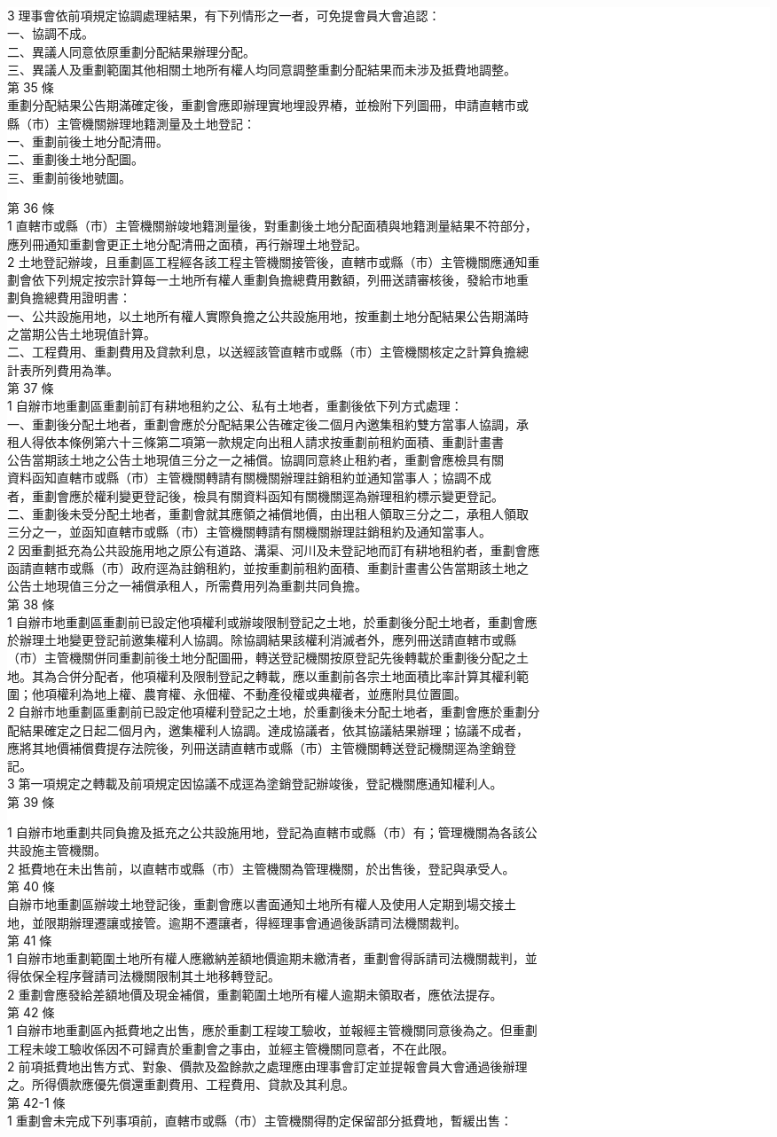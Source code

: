 3 理事會依前項規定協調處理結果，有下列情形之一者，可免提會員大會追認：  
一、協調不成。  
二、異議人同意依原重劃分配結果辦理分配。  
三、異議人及重劃範圍其他相關土地所有權人均同意調整重劃分配結果而未涉及抵費地調整。  
第 35 條  
重劃分配結果公告期滿確定後，重劃會應即辦理實地埋設界樁，並檢附下列圖冊，申請直轄市或  
縣（市）主管機關辦理地籍測量及土地登記：  
一、重劃前後土地分配清冊。  
二、重劃後土地分配圖。  
三、重劃前後地號圖。  


第 36 條  
1 直轄市或縣（市）主管機關辦竣地籍測量後，對重劃後土地分配面積與地籍測量結果不符部分，  
應列冊通知重劃會更正土地分配清冊之面積，再行辦理土地登記。  
2 土地登記辦竣，且重劃區工程經各該工程主管機關接管後，直轄市或縣（市）主管機關應通知重  
劃會依下列規定按宗計算每一土地所有權人重劃負擔總費用數額，列冊送請審核後，發給市地重  
劃負擔總費用證明書：  
一、公共設施用地，以土地所有權人實際負擔之公共設施用地，按重劃土地分配結果公告期滿時  
之當期公告土地現值計算。  
二、工程費用、重劃費用及貸款利息，以送經該管直轄市或縣（市）主管機關核定之計算負擔總  
計表所列費用為準。  
第 37 條  
1 自辦市地重劃區重劃前訂有耕地租約之公、私有土地者，重劃後依下列方式處理：  
一、重劃後分配土地者，重劃會應於分配結果公告確定後二個月內邀集租約雙方當事人協調，承  
租人得依本條例第六十三條第二項第一款規定向出租人請求按重劃前租約面積、重劃計畫書  
公告當期該土地之公告土地現值三分之一之補償。協調同意終止租約者，重劃會應檢具有關  
資料函知直轄市或縣（市）主管機關轉請有關機關辦理註銷租約並通知當事人；協調不成  
者，重劃會應於權利變更登記後，檢具有關資料函知有關機關逕為辦理租約標示變更登記。  
二、重劃後未受分配土地者，重劃會就其應領之補償地價，由出租人領取三分之二，承租人領取  
三分之一，並函知直轄市或縣（市）主管機關轉請有關機關辦理註銷租約及通知當事人。  
2 因重劃抵充為公共設施用地之原公有道路、溝渠、河川及未登記地而訂有耕地租約者，重劃會應  
函請直轄市或縣（市）政府逕為註銷租約，並按重劃前租約面積、重劃計畫書公告當期該土地之  
公告土地現值三分之一補償承租人，所需費用列為重劃共同負擔。  
第 38 條  
1 自辦市地重劃區重劃前已設定他項權利或辦竣限制登記之土地，於重劃後分配土地者，重劃會應  
於辦理土地變更登記前邀集權利人協調。除協調結果該權利消滅者外，應列冊送請直轄市或縣  
（市）主管機關併同重劃前後土地分配圖冊，轉送登記機關按原登記先後轉載於重劃後分配之土  
地。其為合併分配者，他項權利及限制登記之轉載，應以重劃前各宗土地面積比率計算其權利範  
圍；他項權利為地上權、農育權、永佃權、不動產役權或典權者，並應附具位置圖。  
2 自辦市地重劃區重劃前已設定他項權利登記之土地，於重劃後未分配土地者，重劃會應於重劃分  
配結果確定之日起二個月內，邀集權利人協調。達成協議者，依其協議結果辦理；協議不成者，  
應將其地價補償費提存法院後，列冊送請直轄市或縣（市）主管機關轉送登記機關逕為塗銷登  
記。  
3 第一項規定之轉載及前項規定因協議不成逕為塗銷登記辦竣後，登記機關應通知權利人。  
第 39 條  


1 自辦市地重劃共同負擔及抵充之公共設施用地，登記為直轄市或縣（市）有；管理機關為各該公  
共設施主管機關。  
2 抵費地在未出售前，以直轄市或縣（市）主管機關為管理機關，於出售後，登記與承受人。  
第 40 條  
自辦市地重劃區辦竣土地登記後，重劃會應以書面通知土地所有權人及使用人定期到場交接土  
地，並限期辦理遷讓或接管。逾期不遷讓者，得經理事會通過後訴請司法機關裁判。  
第 41 條  
1 自辦市地重劃範圍土地所有權人應繳納差額地價逾期未繳清者，重劃會得訴請司法機關裁判，並  
得依保全程序聲請司法機關限制其土地移轉登記。  
2 重劃會應發給差額地價及現金補償，重劃範圍土地所有權人逾期未領取者，應依法提存。  
第 42 條  
1 自辦市地重劃區內抵費地之出售，應於重劃工程竣工驗收，並報經主管機關同意後為之。但重劃  
工程未竣工驗收係因不可歸責於重劃會之事由，並經主管機關同意者，不在此限。  
2 前項抵費地出售方式、對象、價款及盈餘款之處理應由理事會訂定並提報會員大會通過後辦理  
之。所得價款應優先償還重劃費用、工程費用、貸款及其利息。  
第 42-1 條  
1 重劃會未完成下列事項前，直轄市或縣（市）主管機關得酌定保留部分抵費地，暫緩出售：  